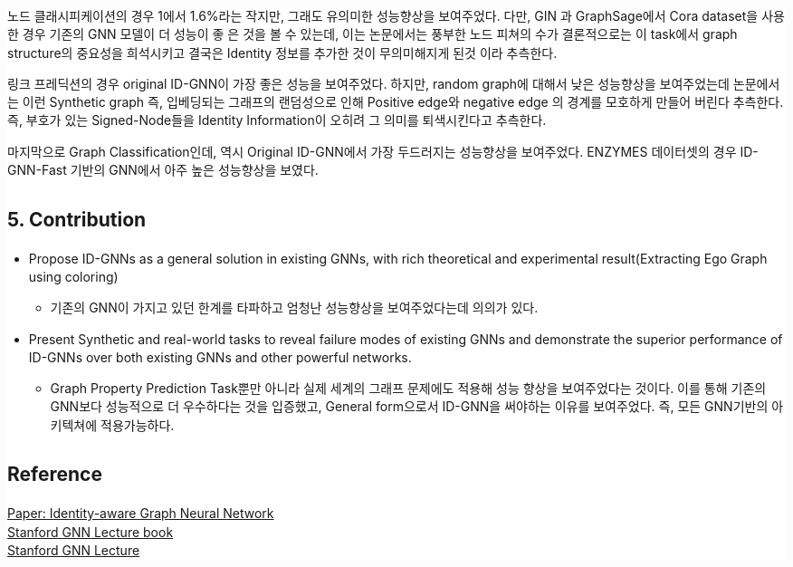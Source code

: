 노드 클래시피케이션의 경우 1에서 1.6%라는 작지만, 그래도 유의미한 성능향상을 보여주었다. 다만, GIN 과 GraphSage에서 Cora dataset을 사용한 경우 기존의 GNN 모델이 더 성능이 좋
은 것을 볼 수 있는데, 이는 논문에서는 풍부한 노드 피쳐의 수가 결론적으로는 이 task에서 graph structure의 중요성을 희석시키고 결국은 Identity 정보를 추가한 것이 무의미해지게 된것
이라 추측한다. 

링크 프레딕션의 경우 original ID-GNN이 가장 좋은 성능을 보여주었다. 하지만, random graph에 대해서 낮은 성능향상을 보여주었는데 논문에서는 이런 Synthetic graph 즉, 입베딩되는 그래프의 랜덤성으로 인해 Positive edge와 negative edge 의 경계를 모호하게 만들어 버린다 추측한다. 즉, 부호가 있는 Signed-Node들을 Identity Information이 오히려 그 의미를 퇴색시킨다고 추측한다.

마지막으로 Graph Classification인데, 역시 Original ID-GNN에서 가장 두드러지는 성능향상을 보여주었다. ENZYMES 데이터셋의 경우 ID-GNN-Fast 기반의 GNN에서 아주 높은 성능향상을 보였다.

## 5. Contribution

- Propose ID-GNNs as a general solution in existing GNNs, with rich theoretical and experimental result(Extracting Ego Graph using coloring)
  - 기존의 GNN이 가지고 있던 한계를 타파하고 엄청난 성능향상을 보여주었다는데 의의가 있다.

- Present Synthetic and real-world tasks to reveal failure modes of existing GNNs and demonstrate the superior performance of ID-GNNs over both existing GNNs and other powerful networks.
  - Graph Property Prediction Task뿐만 아니라 실제 세계의 그래프 문제에도 적용해 성능 향상을 보여주었다는 것이다. 이를 통해 기존의 GNN보다 성능적으로 더 우수하다는 것을 입증했고, General form으로서 ID-GNN을 써야하는 이유를 보여주었다. 즉, 모든 GNN기반의 아키텍쳐에 적용가능하다.

## Reference
[Paper: Identity-aware Graph Neural Network](https://arxiv.org/pdf/2101.10320.pdf)  
[Stanford GNN Lecture book](https://tobigs.gitbook.io/tobigs-graph-study/)  
[Stanford GNN Lecture](http://web.stanford.edu/class/cs224w/index.html#schedule)  
